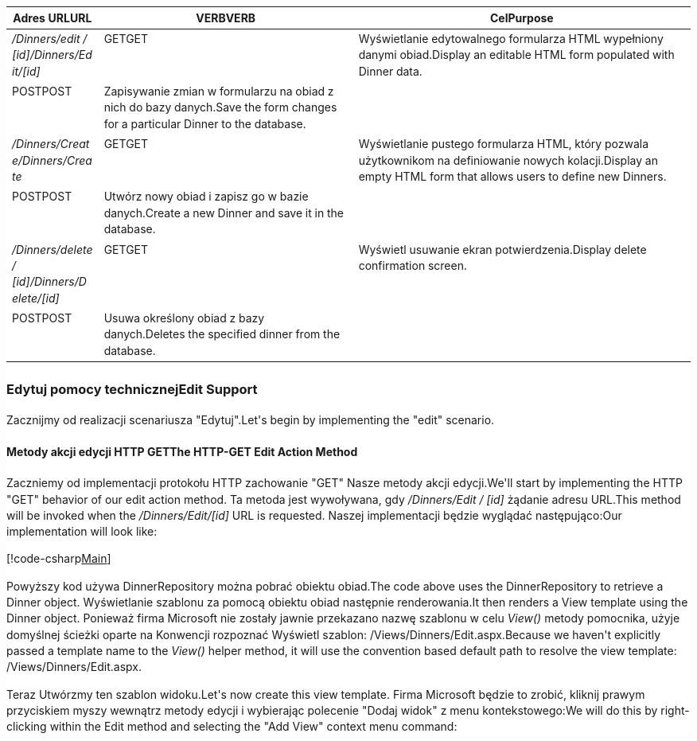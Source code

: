 | <span data-ttu-id="7e0b6-128">**Adres URL**</span><span class="sxs-lookup"><span data-stu-id="7e0b6-128">**URL**</span></span> | <span data-ttu-id="7e0b6-129">**VERB**</span><span class="sxs-lookup"><span data-stu-id="7e0b6-129">**VERB**</span></span> | <span data-ttu-id="7e0b6-130">**Cel**</span><span class="sxs-lookup"><span data-stu-id="7e0b6-130">**Purpose**</span></span> |
| --- | --- | --- |
| <span data-ttu-id="7e0b6-131">*/Dinners/edit / [id]*</span><span class="sxs-lookup"><span data-stu-id="7e0b6-131">*/Dinners/Edit/[id]*</span></span> | <span data-ttu-id="7e0b6-132">GET</span><span class="sxs-lookup"><span data-stu-id="7e0b6-132">GET</span></span> | <span data-ttu-id="7e0b6-133">Wyświetlanie edytowalnego formularza HTML wypełniony danymi obiad.</span><span class="sxs-lookup"><span data-stu-id="7e0b6-133">Display an editable HTML form populated with Dinner data.</span></span> |
| <span data-ttu-id="7e0b6-134">POST</span><span class="sxs-lookup"><span data-stu-id="7e0b6-134">POST</span></span> | <span data-ttu-id="7e0b6-135">Zapisywanie zmian w formularzu na obiad z nich do bazy danych.</span><span class="sxs-lookup"><span data-stu-id="7e0b6-135">Save the form changes for a particular Dinner to the database.</span></span> |
| <span data-ttu-id="7e0b6-136">*/Dinners/Create*</span><span class="sxs-lookup"><span data-stu-id="7e0b6-136">*/Dinners/Create*</span></span> | <span data-ttu-id="7e0b6-137">GET</span><span class="sxs-lookup"><span data-stu-id="7e0b6-137">GET</span></span> | <span data-ttu-id="7e0b6-138">Wyświetlanie pustego formularza HTML, który pozwala użytkownikom na definiowanie nowych kolacji.</span><span class="sxs-lookup"><span data-stu-id="7e0b6-138">Display an empty HTML form that allows users to define new Dinners.</span></span> |
| <span data-ttu-id="7e0b6-139">POST</span><span class="sxs-lookup"><span data-stu-id="7e0b6-139">POST</span></span> | <span data-ttu-id="7e0b6-140">Utwórz nowy obiad i zapisz go w bazie danych.</span><span class="sxs-lookup"><span data-stu-id="7e0b6-140">Create a new Dinner and save it in the database.</span></span> |
| <span data-ttu-id="7e0b6-141">*/Dinners/delete / [id]*</span><span class="sxs-lookup"><span data-stu-id="7e0b6-141">*/Dinners/Delete/[id]*</span></span> | <span data-ttu-id="7e0b6-142">GET</span><span class="sxs-lookup"><span data-stu-id="7e0b6-142">GET</span></span> | <span data-ttu-id="7e0b6-143">Wyświetl usuwanie ekran potwierdzenia.</span><span class="sxs-lookup"><span data-stu-id="7e0b6-143">Display delete confirmation screen.</span></span> |
| <span data-ttu-id="7e0b6-144">POST</span><span class="sxs-lookup"><span data-stu-id="7e0b6-144">POST</span></span> | <span data-ttu-id="7e0b6-145">Usuwa określony obiad z bazy danych.</span><span class="sxs-lookup"><span data-stu-id="7e0b6-145">Deletes the specified dinner from the database.</span></span> |

### <a name="edit-support"></a><span data-ttu-id="7e0b6-146">Edytuj pomocy technicznej</span><span class="sxs-lookup"><span data-stu-id="7e0b6-146">Edit Support</span></span>

<span data-ttu-id="7e0b6-147">Zacznijmy od realizacji scenariusza "Edytuj".</span><span class="sxs-lookup"><span data-stu-id="7e0b6-147">Let's begin by implementing the "edit" scenario.</span></span>

#### <a name="the-http-get-edit-action-method"></a><span data-ttu-id="7e0b6-148">Metody akcji edycji HTTP GET</span><span class="sxs-lookup"><span data-stu-id="7e0b6-148">The HTTP-GET Edit Action Method</span></span>

<span data-ttu-id="7e0b6-149">Zaczniemy od implementacji protokołu HTTP zachowanie "GET" Nasze metody akcji edycji.</span><span class="sxs-lookup"><span data-stu-id="7e0b6-149">We'll start by implementing the HTTP "GET" behavior of our edit action method.</span></span> <span data-ttu-id="7e0b6-150">Ta metoda jest wywoływana, gdy */Dinners/Edit / [id]* żądanie adresu URL.</span><span class="sxs-lookup"><span data-stu-id="7e0b6-150">This method will be invoked when the */Dinners/Edit/[id]* URL is requested.</span></span> <span data-ttu-id="7e0b6-151">Naszej implementacji będzie wyglądać następująco:</span><span class="sxs-lookup"><span data-stu-id="7e0b6-151">Our implementation will look like:</span></span>

[!code-csharp[Main](provide-crud-create-read-update-delete-data-form-entry-support/samples/sample1.cs)]

<span data-ttu-id="7e0b6-152">Powyższy kod używa DinnerRepository można pobrać obiektu obiad.</span><span class="sxs-lookup"><span data-stu-id="7e0b6-152">The code above uses the DinnerRepository to retrieve a Dinner object.</span></span> <span data-ttu-id="7e0b6-153">Wyświetlanie szablonu za pomocą obiektu obiad następnie renderowania.</span><span class="sxs-lookup"><span data-stu-id="7e0b6-153">It then renders a View template using the Dinner object.</span></span> <span data-ttu-id="7e0b6-154">Ponieważ firma Microsoft nie zostały jawnie przekazano nazwę szablonu w celu *View()* metody pomocnika, użyje domyślnej ścieżki oparte na Konwencji rozpoznać Wyświetl szablon: /Views/Dinners/Edit.aspx.</span><span class="sxs-lookup"><span data-stu-id="7e0b6-154">Because we haven't explicitly passed a template name to the *View()* helper method, it will use the convention based default path to resolve the view template: /Views/Dinners/Edit.aspx.</span></span>

<span data-ttu-id="7e0b6-155">Teraz Utwórzmy ten szablon widoku.</span><span class="sxs-lookup"><span data-stu-id="7e0b6-155">Let's now create this view template.</span></span> <span data-ttu-id="7e0b6-156">Firma Microsoft będzie to zrobić, kliknij prawym przyciskiem myszy wewnątrz metody edycji i wybierając polecenie "Dodaj widok" z menu kontekstowego:</span><span class="sxs-lookup"><span data-stu-id="7e0b6-156">We will do this by right-clicking within the Edit method and selecting the "Add View" context menu command:</span></span>
